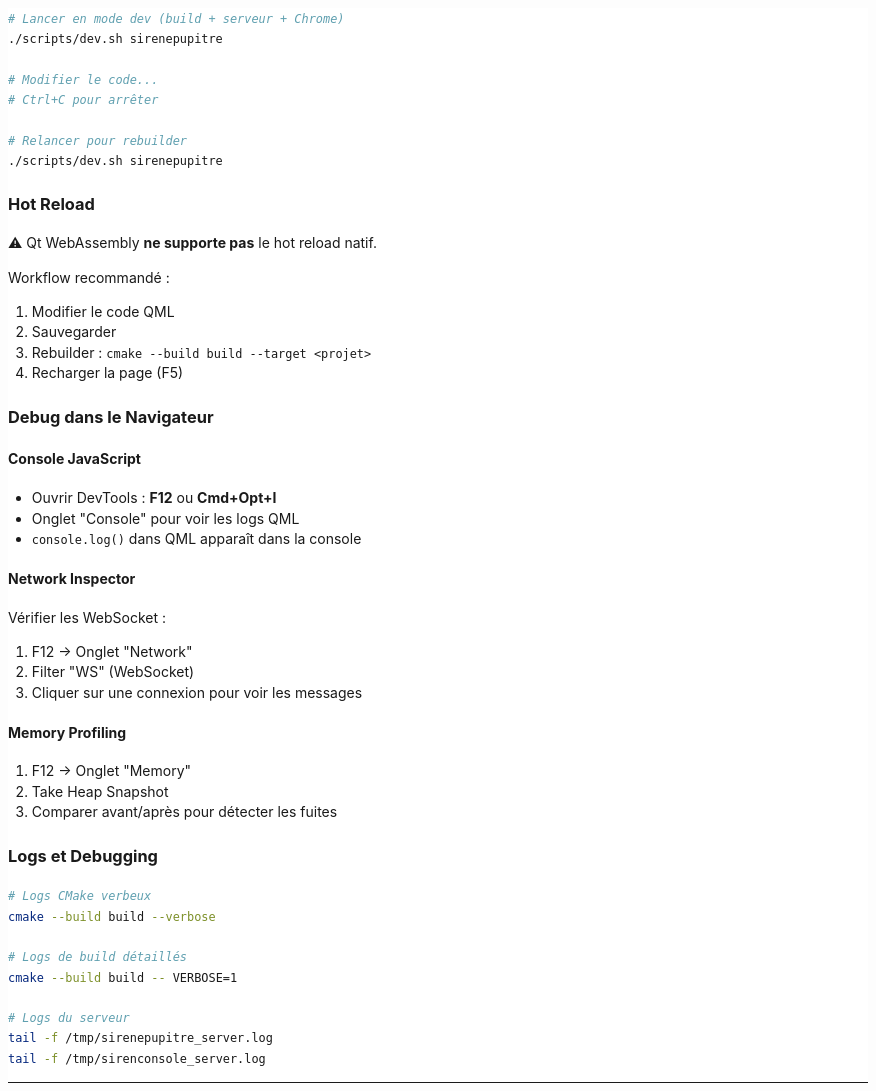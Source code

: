 ```bash
# Lancer en mode dev (build + serveur + Chrome)
./scripts/dev.sh sirenepupitre

# Modifier le code...
# Ctrl+C pour arrêter

# Relancer pour rebuilder
./scripts/dev.sh sirenepupitre
```

### Hot Reload

⚠️ Qt WebAssembly **ne supporte pas** le hot reload natif.

Workflow recommandé :
1. Modifier le code QML
2. Sauvegarder
3. Rebuilder : `cmake --build build --target <projet>`
4. Recharger la page (F5)

### Debug dans le Navigateur

#### Console JavaScript

- Ouvrir DevTools : **F12** ou **Cmd+Opt+I**
- Onglet "Console" pour voir les logs QML
- `console.log()` dans QML apparaît dans la console

#### Network Inspector

Vérifier les WebSocket :
1. F12 → Onglet "Network"
2. Filter "WS" (WebSocket)
3. Cliquer sur une connexion pour voir les messages

#### Memory Profiling

1. F12 → Onglet "Memory"
2. Take Heap Snapshot
3. Comparer avant/après pour détecter les fuites

### Logs et Debugging

```bash
# Logs CMake verbeux
cmake --build build --verbose

# Logs de build détaillés
cmake --build build -- VERBOSE=1

# Logs du serveur
tail -f /tmp/sirenepupitre_server.log
tail -f /tmp/sirenconsole_server.log
```

---